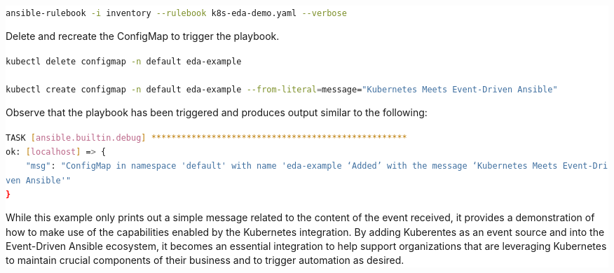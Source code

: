 ```bash
ansible-rulebook -i inventory --rulebook k8s-eda-demo.yaml --verbose
```

Delete and recreate the ConfigMap to trigger the playbook.

```bash
kubectl delete configmap -n default eda-example

kubectl create configmap -n default eda-example --from-literal=message="Kubernetes Meets Event-Driven Ansible"
```

Observe that the playbook has been triggered and produces output similar to the following:

```bash
TASK [ansible.builtin.debug] ***************************************************
ok: [localhost] => {
    "msg": "ConfigMap in namespace 'default' with name 'eda-example ‘Added’ with the message ‘Kubernetes Meets Event-Driven Ansible'"
}
```

While this example only prints out a simple message related to the content of the event received, it provides a demonstration of how to make use of the capabilities enabled by the Kubernetes integration. By adding Kuberentes as an event source and into the Event-Driven Ansible ecosystem, it becomes an essential integration to help support organizations that are leveraging Kubernetes to maintain crucial components of their business and to trigger automation as desired.
